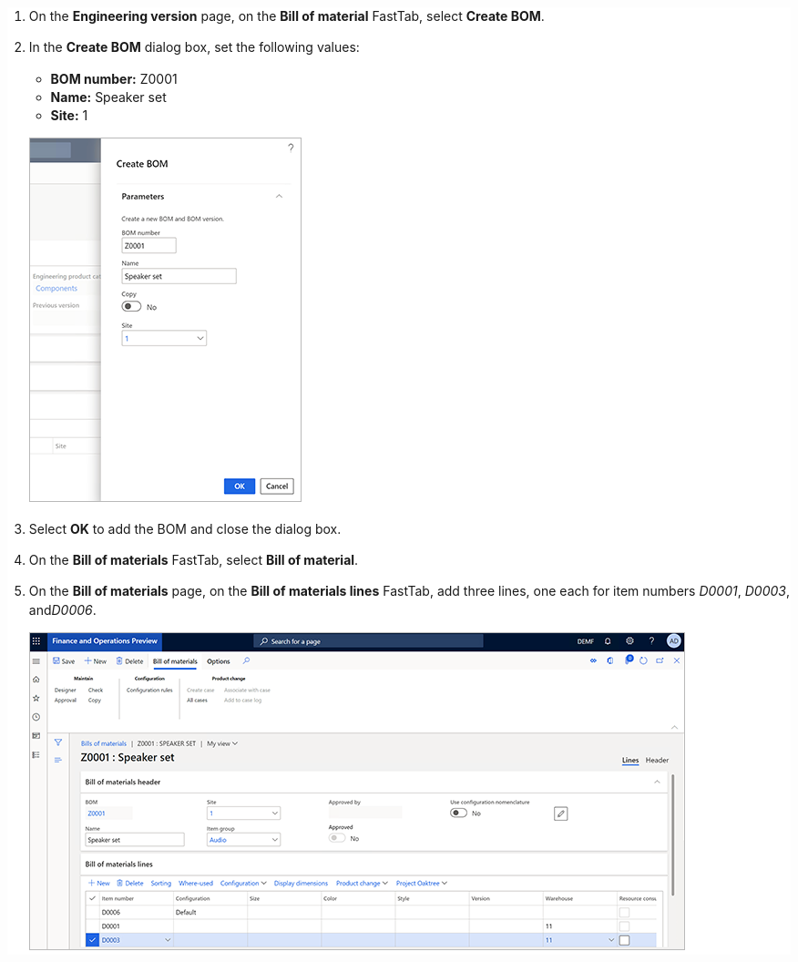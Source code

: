 1. On the **Engineering version** page, on the **Bill of material** FastTab, select **Create BOM**.
1. In the **Create BOM** dialog box, set the following values:

    - **BOM number:** Z0001
    - **Name:** Speaker set
    - **Site:** 1

    ![Creating a BOM](media/create-bom.png "Creating a BOM")

1. Select **OK** to add the BOM and close the dialog box.
1. On the **Bill of materials** FastTab, select **Bill of material**.
1. On the **Bill of materials** page, on the **Bill of materials lines** FastTab, add three lines, one each for item numbers *D0001*, *D0003*, and*D0006*.

    ![Adding BOM lines](media/bom.png "Adding BOM lines")
